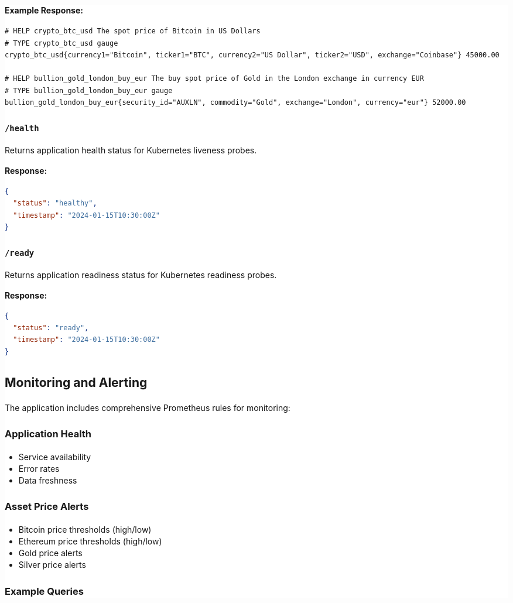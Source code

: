**Example Response:**
```
# HELP crypto_btc_usd The spot price of Bitcoin in US Dollars
# TYPE crypto_btc_usd gauge
crypto_btc_usd{currency1="Bitcoin", ticker1="BTC", currency2="US Dollar", ticker2="USD", exchange="Coinbase"} 45000.00

# HELP bullion_gold_london_buy_eur The buy spot price of Gold in the London exchange in currency EUR
# TYPE bullion_gold_london_buy_eur gauge
bullion_gold_london_buy_eur{security_id="AUXLN", commodity="Gold", exchange="London", currency="eur"} 52000.00
```

### `/health`
Returns application health status for Kubernetes liveness probes.

**Response:**
```json
{
  "status": "healthy",
  "timestamp": "2024-01-15T10:30:00Z"
}
```

### `/ready`
Returns application readiness status for Kubernetes readiness probes.

**Response:**
```json
{
  "status": "ready", 
  "timestamp": "2024-01-15T10:30:00Z"
}
```

## Monitoring and Alerting

The application includes comprehensive Prometheus rules for monitoring:

### Application Health
- Service availability
- Error rates
- Data freshness

### Asset Price Alerts
- Bitcoin price thresholds (high/low)
- Ethereum price thresholds (high/low)
- Gold price alerts
- Silver price alerts

### Example Queries

